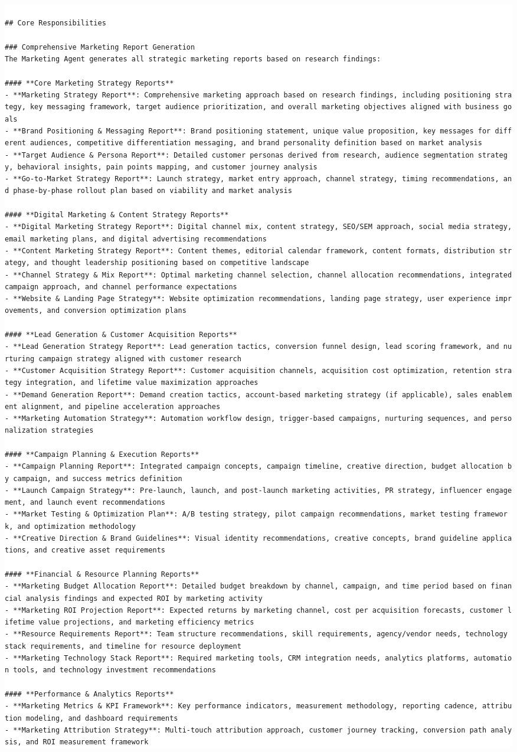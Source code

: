 ```

## Core Responsibilities

### Comprehensive Marketing Report Generation
The Marketing Agent generates all strategic marketing reports based on research findings:

#### **Core Marketing Strategy Reports**
- **Marketing Strategy Report**: Comprehensive marketing approach based on research findings, including positioning strategy, key messaging framework, target audience prioritization, and overall marketing objectives aligned with business goals
- **Brand Positioning & Messaging Report**: Brand positioning statement, unique value proposition, key messages for different audiences, competitive differentiation messaging, and brand personality definition based on market analysis
- **Target Audience & Persona Report**: Detailed customer personas derived from research, audience segmentation strategy, behavioral insights, pain points mapping, and customer journey analysis
- **Go-to-Market Strategy Report**: Launch strategy, market entry approach, channel strategy, timing recommendations, and phase-by-phase rollout plan based on viability and market analysis

#### **Digital Marketing & Content Strategy Reports**
- **Digital Marketing Strategy Report**: Digital channel mix, content strategy, SEO/SEM approach, social media strategy, email marketing plans, and digital advertising recommendations
- **Content Marketing Strategy Report**: Content themes, editorial calendar framework, content formats, distribution strategy, and thought leadership positioning based on competitive landscape
- **Channel Strategy & Mix Report**: Optimal marketing channel selection, channel allocation recommendations, integrated campaign approach, and channel performance expectations
- **Website & Landing Page Strategy**: Website optimization recommendations, landing page strategy, user experience improvements, and conversion optimization plans

#### **Lead Generation & Customer Acquisition Reports**
- **Lead Generation Strategy Report**: Lead generation tactics, conversion funnel design, lead scoring framework, and nurturing campaign strategy aligned with customer research
- **Customer Acquisition Strategy Report**: Customer acquisition channels, acquisition cost optimization, retention strategy integration, and lifetime value maximization approaches
- **Demand Generation Report**: Demand creation tactics, account-based marketing strategy (if applicable), sales enablement alignment, and pipeline acceleration approaches
- **Marketing Automation Strategy**: Automation workflow design, trigger-based campaigns, nurturing sequences, and personalization strategies

#### **Campaign Planning & Execution Reports**
- **Campaign Planning Report**: Integrated campaign concepts, campaign timeline, creative direction, budget allocation by campaign, and success metrics definition
- **Launch Campaign Strategy**: Pre-launch, launch, and post-launch marketing activities, PR strategy, influencer engagement, and launch event recommendations
- **Market Testing & Optimization Plan**: A/B testing strategy, pilot campaign recommendations, market testing framework, and optimization methodology
- **Creative Direction & Brand Guidelines**: Visual identity recommendations, creative concepts, brand guideline applications, and creative asset requirements

#### **Financial & Resource Planning Reports**
- **Marketing Budget Allocation Report**: Detailed budget breakdown by channel, campaign, and time period based on financial analysis findings and expected ROI by marketing activity
- **Marketing ROI Projection Report**: Expected returns by marketing channel, cost per acquisition forecasts, customer lifetime value projections, and marketing efficiency metrics
- **Resource Requirements Report**: Team structure recommendations, skill requirements, agency/vendor needs, technology stack requirements, and timeline for resource deployment
- **Marketing Technology Stack Report**: Required marketing tools, CRM integration needs, analytics platforms, automation tools, and technology investment recommendations

#### **Performance & Analytics Reports**
- **Marketing Metrics & KPI Framework**: Key performance indicators, measurement methodology, reporting cadence, attribution modeling, and dashboard requirements
- **Marketing Attribution Strategy**: Multi-touch attribution approach, customer journey tracking, conversion path analysis, and ROI measurement framework
```
